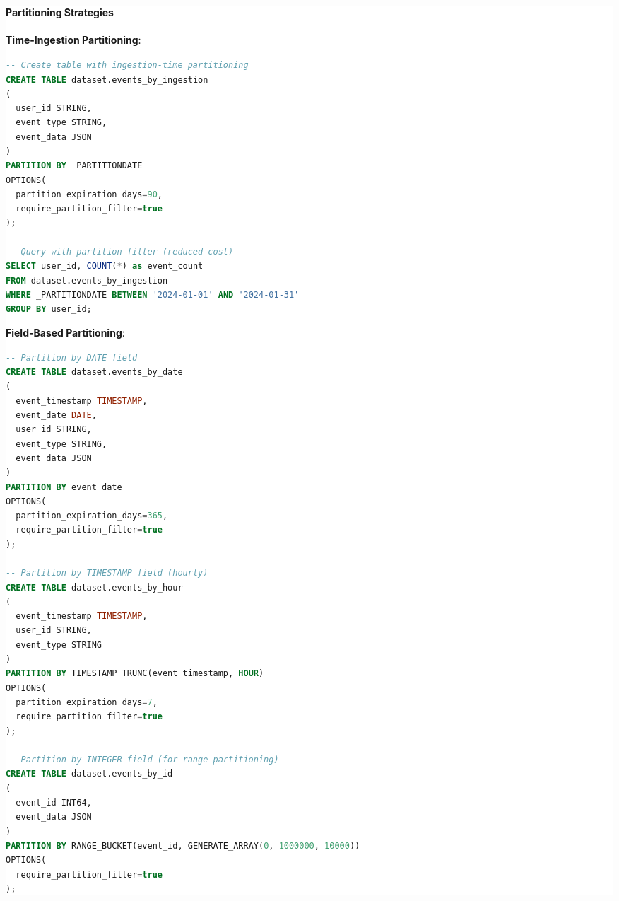 #### Partitioning Strategies

**Time-Ingestion Partitioning**:
```sql
-- Create table with ingestion-time partitioning
CREATE TABLE dataset.events_by_ingestion
(
  user_id STRING,
  event_type STRING,
  event_data JSON
)
PARTITION BY _PARTITIONDATE
OPTIONS(
  partition_expiration_days=90,
  require_partition_filter=true
);

-- Query with partition filter (reduced cost)
SELECT user_id, COUNT(*) as event_count
FROM dataset.events_by_ingestion
WHERE _PARTITIONDATE BETWEEN '2024-01-01' AND '2024-01-31'
GROUP BY user_id;
```

**Field-Based Partitioning**:
```sql
-- Partition by DATE field
CREATE TABLE dataset.events_by_date
(
  event_timestamp TIMESTAMP,
  event_date DATE,
  user_id STRING,
  event_type STRING,
  event_data JSON
)
PARTITION BY event_date
OPTIONS(
  partition_expiration_days=365,
  require_partition_filter=true
);

-- Partition by TIMESTAMP field (hourly)
CREATE TABLE dataset.events_by_hour
(
  event_timestamp TIMESTAMP,
  user_id STRING,
  event_type STRING
)
PARTITION BY TIMESTAMP_TRUNC(event_timestamp, HOUR)
OPTIONS(
  partition_expiration_days=7,
  require_partition_filter=true
);

-- Partition by INTEGER field (for range partitioning)
CREATE TABLE dataset.events_by_id
(
  event_id INT64,
  event_data JSON
)
PARTITION BY RANGE_BUCKET(event_id, GENERATE_ARRAY(0, 1000000, 10000))
OPTIONS(
  require_partition_filter=true
);
```